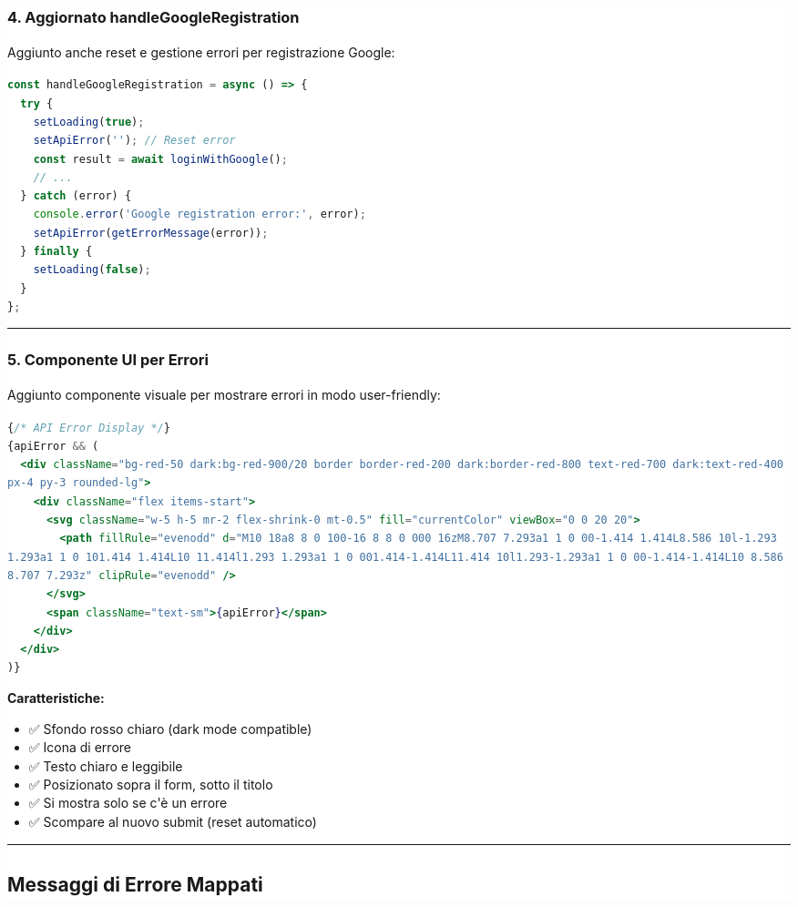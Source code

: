 ### 4. **Aggiornato handleGoogleRegistration**

Aggiunto anche reset e gestione errori per registrazione Google:

```javascript
const handleGoogleRegistration = async () => {
  try {
    setLoading(true);
    setApiError(''); // Reset error
    const result = await loginWithGoogle();
    // ...
  } catch (error) {
    console.error('Google registration error:', error);
    setApiError(getErrorMessage(error));
  } finally {
    setLoading(false);
  }
};
```

---

### 5. **Componente UI per Errori**

Aggiunto componente visuale per mostrare errori in modo user-friendly:

```jsx
{/* API Error Display */}
{apiError && (
  <div className="bg-red-50 dark:bg-red-900/20 border border-red-200 dark:border-red-800 text-red-700 dark:text-red-400 px-4 py-3 rounded-lg">
    <div className="flex items-start">
      <svg className="w-5 h-5 mr-2 flex-shrink-0 mt-0.5" fill="currentColor" viewBox="0 0 20 20">
        <path fillRule="evenodd" d="M10 18a8 8 0 100-16 8 8 0 000 16zM8.707 7.293a1 1 0 00-1.414 1.414L8.586 10l-1.293 1.293a1 1 0 101.414 1.414L10 11.414l1.293 1.293a1 1 0 001.414-1.414L11.414 10l1.293-1.293a1 1 0 00-1.414-1.414L10 8.586 8.707 7.293z" clipRule="evenodd" />
      </svg>
      <span className="text-sm">{apiError}</span>
    </div>
  </div>
)}
```

**Caratteristiche:**
- ✅ Sfondo rosso chiaro (dark mode compatible)
- ✅ Icona di errore
- ✅ Testo chiaro e leggibile
- ✅ Posizionato sopra il form, sotto il titolo
- ✅ Si mostra solo se c'è un errore
- ✅ Scompare al nuovo submit (reset automatico)

---

## Messaggi di Errore Mappati
